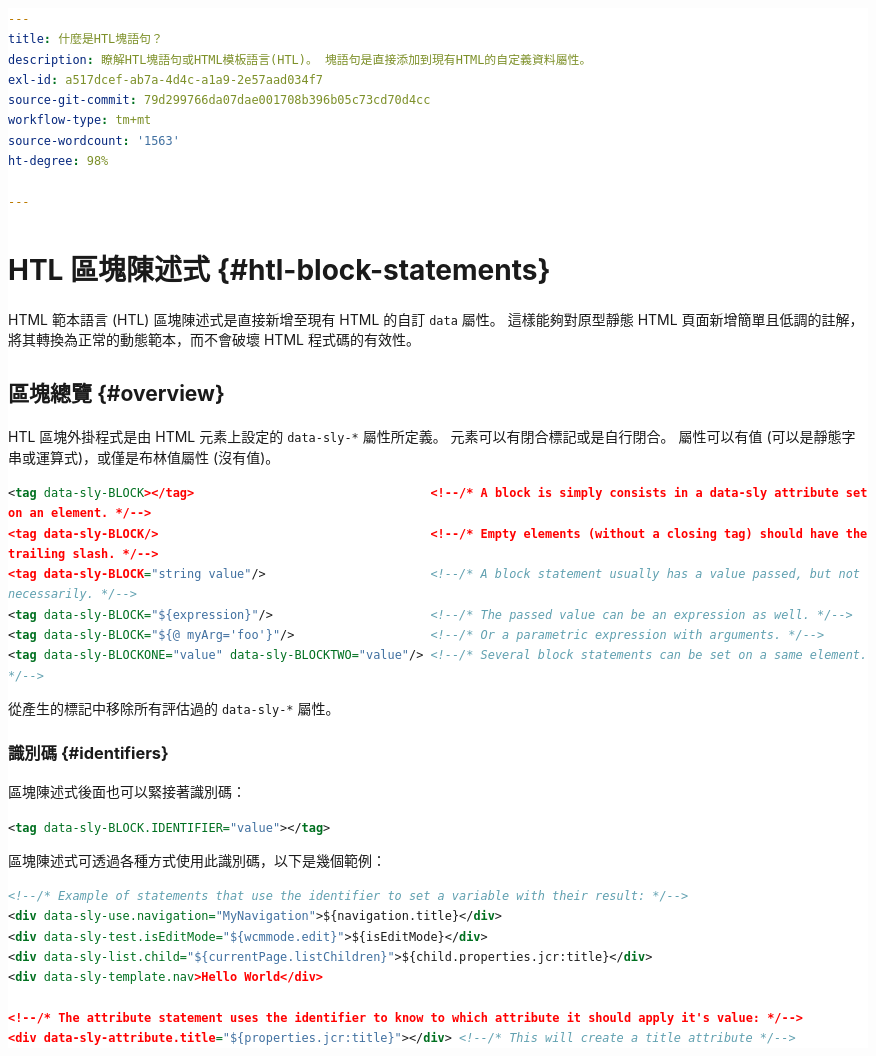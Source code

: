 ```yaml
---
title: 什麼是HTL塊語句？
description: 瞭解HTL塊語句或HTML模板語言(HTL)。 塊語句是直接添加到現有HTML的自定義資料屬性。
exl-id: a517dcef-ab7a-4d4c-a1a9-2e57aad034f7
source-git-commit: 79d299766da07dae001708b396b05c73cd70d4cc
workflow-type: tm+mt
source-wordcount: '1563'
ht-degree: 98%

---
```


# HTL 區塊陳述式 {#htl-block-statements}

HTML 範本語言 (HTL) 區塊陳述式是直接新增至現有 HTML 的自訂 `data` 屬性。 這樣能夠對原型靜態 HTML 頁面新增簡單且低調的註解，將其轉換為正常的動態範本，而不會破壞 HTML 程式碼的有效性。

## 區塊總覽 {#overview}

HTL 區塊外掛程式是由 HTML 元素上設定的 `data-sly-*` 屬性所定義。 元素可以有閉合標記或是自行閉合。 屬性可以有值 (可以是靜態字串或運算式)，或僅是布林值屬性 (沒有值)。

```xml
<tag data-sly-BLOCK></tag>                                 <!--/* A block is simply consists in a data-sly attribute set on an element. */-->
<tag data-sly-BLOCK/>                                      <!--/* Empty elements (without a closing tag) should have the trailing slash. */-->
<tag data-sly-BLOCK="string value"/>                       <!--/* A block statement usually has a value passed, but not necessarily. */-->
<tag data-sly-BLOCK="${expression}"/>                      <!--/* The passed value can be an expression as well. */-->
<tag data-sly-BLOCK="${@ myArg='foo'}"/>                   <!--/* Or a parametric expression with arguments. */-->
<tag data-sly-BLOCKONE="value" data-sly-BLOCKTWO="value"/> <!--/* Several block statements can be set on a same element. */-->
```

從產生的標記中移除所有評估過的 `data-sly-*` 屬性。

### 識別碼 {#identifiers}

區塊陳述式後面也可以緊接著識別碼：

```xml
<tag data-sly-BLOCK.IDENTIFIER="value"></tag>
```

區塊陳述式可透過各種方式使用此識別碼，以下是幾個範例：

```xml
<!--/* Example of statements that use the identifier to set a variable with their result: */-->
<div data-sly-use.navigation="MyNavigation">${navigation.title}</div>
<div data-sly-test.isEditMode="${wcmmode.edit}">${isEditMode}</div>
<div data-sly-list.child="${currentPage.listChildren}">${child.properties.jcr:title}</div>
<div data-sly-template.nav>Hello World</div>

<!--/* The attribute statement uses the identifier to know to which attribute it should apply it's value: */-->
<div data-sly-attribute.title="${properties.jcr:title}"></div> <!--/* This will create a title attribute */-->
```
